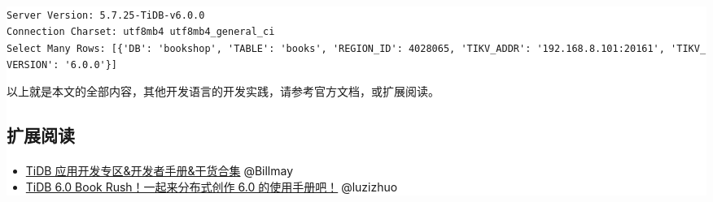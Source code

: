 ```
Server Version: 5.7.25-TiDB-v6.0.0
Connection Charset: utf8mb4 utf8mb4_general_ci
Select Many Rows: [{'DB': 'bookshop', 'TABLE': 'books', 'REGION_ID': 4028065, 'TIKV_ADDR': '192.168.8.101:20161', 'TIKV_VERSION': '6.0.0'}]
```

以上就是本文的全部内容，其他开发语言的开发实践，请参考官方文档，或扩展阅读。

## 扩展阅读

- [TiDB 应用开发专区&开发者手册&干货合集](https://asktug.com/t/topic/664974) @Billmay
- [TiDB 6.0 Book Rush！一起来分布式创作 6.0 的使用手册吧！](https://asktug.com/t/topic/663914) @luzizhuo

